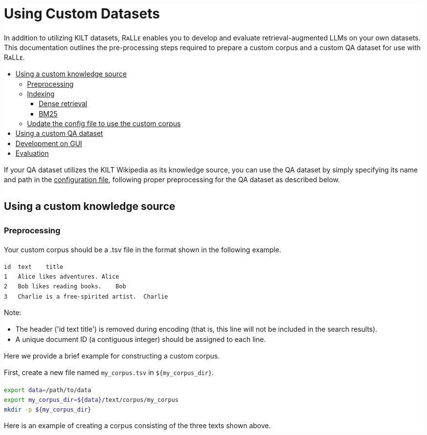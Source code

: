 # Using Custom Datasets

In addition to utilizing KILT datasets, RᴀLLᴇ enables you to develop and evaluate retrieval-augmented LLMs on your own datasets.
This documentation outlines the pre-processing steps required to prepare a custom corpus and a custom QA dataset for use with RᴀLLᴇ.


- [Using a custom knowledge source](#using-a-custom-knowledge-source)
  - [Preprocessing](#preprocessing)
  - [Indexing](#indexing)
    - [Dense retrieval](#dense-retrieval)
    - [BM25](#bm25)
  - [Update the config file to use the custom corpus](#update-the-config-file-to-use-the-custom-corpus)
- [Using a custom QA dataset](#using-a-custom-qa-dataset)
- [Development on GUI](#development-on-gui)
- [Evaluation](#evaluation)

If your QA dataset utilizes the KILT Wikipedia as its knowledge source, you can use the QA dataset by simply specifying its name and path in the [configuration file](../scripts/configs/base_settings/datasets.json), following proper preprocessing for the QA dataset as described below.

## Using a custom knowledge source

### Preprocessing

Your custom corpus should be a .tsv file in the format shown in the following example.

```tsv
id	text	title
1	Alice likes adventures.	Alice
2	Bob likes reading books.	Bob
3	Charlie is a free-spirited artist.	Charlie

```

Note:

- The header ('id text title') is removed during encoding (that is, this line will not be included in the search results).
- A unique document ID (a contiguous integer) should be assigned to each line.

Here we provide a brief example for constructing a custom corpus.

First, create a new file named `my_corpus.tsv` in `${my_corpus_dir}`.

```bash
export data=/path/to/data
export my_corpus_dir=${data}/text/corpus/my_corpus
mkdir -p ${my_corpus_dir}
```

Here is an example of creating a corpus consisting of the three texts shown above.
